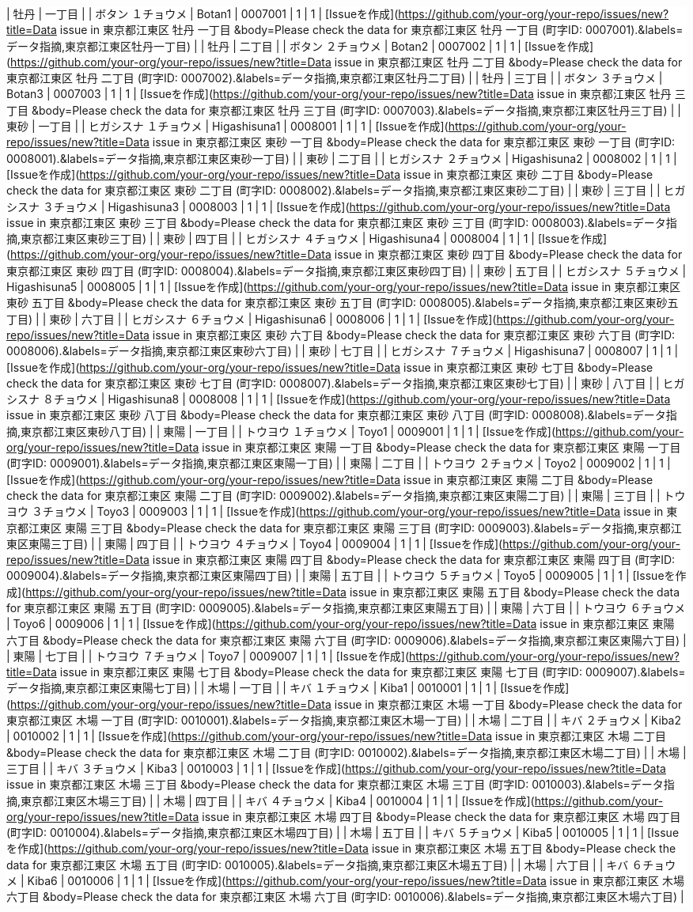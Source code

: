 | 牡丹 | 一丁目 |  | ボタン １チョウメ  | Botan1 | 0007001 | 1 | 1 | [Issueを作成](https://github.com/your-org/your-repo/issues/new?title=Data issue in 東京都江東区 牡丹 一丁目 &body=Please check the data for 東京都江東区 牡丹 一丁目  (町字ID: 0007001).&labels=データ指摘,東京都江東区牡丹一丁目) |
| 牡丹 | 二丁目 |  | ボタン ２チョウメ  | Botan2 | 0007002 | 1 | 1 | [Issueを作成](https://github.com/your-org/your-repo/issues/new?title=Data issue in 東京都江東区 牡丹 二丁目 &body=Please check the data for 東京都江東区 牡丹 二丁目  (町字ID: 0007002).&labels=データ指摘,東京都江東区牡丹二丁目) |
| 牡丹 | 三丁目 |  | ボタン ３チョウメ  | Botan3 | 0007003 | 1 | 1 | [Issueを作成](https://github.com/your-org/your-repo/issues/new?title=Data issue in 東京都江東区 牡丹 三丁目 &body=Please check the data for 東京都江東区 牡丹 三丁目  (町字ID: 0007003).&labels=データ指摘,東京都江東区牡丹三丁目) |
| 東砂 | 一丁目 |  | ヒガシスナ １チョウメ  | Higashisuna1 | 0008001 | 1 | 1 | [Issueを作成](https://github.com/your-org/your-repo/issues/new?title=Data issue in 東京都江東区 東砂 一丁目 &body=Please check the data for 東京都江東区 東砂 一丁目  (町字ID: 0008001).&labels=データ指摘,東京都江東区東砂一丁目) |
| 東砂 | 二丁目 |  | ヒガシスナ ２チョウメ  | Higashisuna2 | 0008002 | 1 | 1 | [Issueを作成](https://github.com/your-org/your-repo/issues/new?title=Data issue in 東京都江東区 東砂 二丁目 &body=Please check the data for 東京都江東区 東砂 二丁目  (町字ID: 0008002).&labels=データ指摘,東京都江東区東砂二丁目) |
| 東砂 | 三丁目 |  | ヒガシスナ ３チョウメ  | Higashisuna3 | 0008003 | 1 | 1 | [Issueを作成](https://github.com/your-org/your-repo/issues/new?title=Data issue in 東京都江東区 東砂 三丁目 &body=Please check the data for 東京都江東区 東砂 三丁目  (町字ID: 0008003).&labels=データ指摘,東京都江東区東砂三丁目) |
| 東砂 | 四丁目 |  | ヒガシスナ ４チョウメ  | Higashisuna4 | 0008004 | 1 | 1 | [Issueを作成](https://github.com/your-org/your-repo/issues/new?title=Data issue in 東京都江東区 東砂 四丁目 &body=Please check the data for 東京都江東区 東砂 四丁目  (町字ID: 0008004).&labels=データ指摘,東京都江東区東砂四丁目) |
| 東砂 | 五丁目 |  | ヒガシスナ ５チョウメ  | Higashisuna5 | 0008005 | 1 | 1 | [Issueを作成](https://github.com/your-org/your-repo/issues/new?title=Data issue in 東京都江東区 東砂 五丁目 &body=Please check the data for 東京都江東区 東砂 五丁目  (町字ID: 0008005).&labels=データ指摘,東京都江東区東砂五丁目) |
| 東砂 | 六丁目 |  | ヒガシスナ ６チョウメ  | Higashisuna6 | 0008006 | 1 | 1 | [Issueを作成](https://github.com/your-org/your-repo/issues/new?title=Data issue in 東京都江東区 東砂 六丁目 &body=Please check the data for 東京都江東区 東砂 六丁目  (町字ID: 0008006).&labels=データ指摘,東京都江東区東砂六丁目) |
| 東砂 | 七丁目 |  | ヒガシスナ ７チョウメ  | Higashisuna7 | 0008007 | 1 | 1 | [Issueを作成](https://github.com/your-org/your-repo/issues/new?title=Data issue in 東京都江東区 東砂 七丁目 &body=Please check the data for 東京都江東区 東砂 七丁目  (町字ID: 0008007).&labels=データ指摘,東京都江東区東砂七丁目) |
| 東砂 | 八丁目 |  | ヒガシスナ ８チョウメ  | Higashisuna8 | 0008008 | 1 | 1 | [Issueを作成](https://github.com/your-org/your-repo/issues/new?title=Data issue in 東京都江東区 東砂 八丁目 &body=Please check the data for 東京都江東区 東砂 八丁目  (町字ID: 0008008).&labels=データ指摘,東京都江東区東砂八丁目) |
| 東陽 | 一丁目 |  | トウヨウ １チョウメ  | Toyo1 | 0009001 | 1 | 1 | [Issueを作成](https://github.com/your-org/your-repo/issues/new?title=Data issue in 東京都江東区 東陽 一丁目 &body=Please check the data for 東京都江東区 東陽 一丁目  (町字ID: 0009001).&labels=データ指摘,東京都江東区東陽一丁目) |
| 東陽 | 二丁目 |  | トウヨウ ２チョウメ  | Toyo2 | 0009002 | 1 | 1 | [Issueを作成](https://github.com/your-org/your-repo/issues/new?title=Data issue in 東京都江東区 東陽 二丁目 &body=Please check the data for 東京都江東区 東陽 二丁目  (町字ID: 0009002).&labels=データ指摘,東京都江東区東陽二丁目) |
| 東陽 | 三丁目 |  | トウヨウ ３チョウメ  | Toyo3 | 0009003 | 1 | 1 | [Issueを作成](https://github.com/your-org/your-repo/issues/new?title=Data issue in 東京都江東区 東陽 三丁目 &body=Please check the data for 東京都江東区 東陽 三丁目  (町字ID: 0009003).&labels=データ指摘,東京都江東区東陽三丁目) |
| 東陽 | 四丁目 |  | トウヨウ ４チョウメ  | Toyo4 | 0009004 | 1 | 1 | [Issueを作成](https://github.com/your-org/your-repo/issues/new?title=Data issue in 東京都江東区 東陽 四丁目 &body=Please check the data for 東京都江東区 東陽 四丁目  (町字ID: 0009004).&labels=データ指摘,東京都江東区東陽四丁目) |
| 東陽 | 五丁目 |  | トウヨウ ５チョウメ  | Toyo5 | 0009005 | 1 | 1 | [Issueを作成](https://github.com/your-org/your-repo/issues/new?title=Data issue in 東京都江東区 東陽 五丁目 &body=Please check the data for 東京都江東区 東陽 五丁目  (町字ID: 0009005).&labels=データ指摘,東京都江東区東陽五丁目) |
| 東陽 | 六丁目 |  | トウヨウ ６チョウメ  | Toyo6 | 0009006 | 1 | 1 | [Issueを作成](https://github.com/your-org/your-repo/issues/new?title=Data issue in 東京都江東区 東陽 六丁目 &body=Please check the data for 東京都江東区 東陽 六丁目  (町字ID: 0009006).&labels=データ指摘,東京都江東区東陽六丁目) |
| 東陽 | 七丁目 |  | トウヨウ ７チョウメ  | Toyo7 | 0009007 | 1 | 1 | [Issueを作成](https://github.com/your-org/your-repo/issues/new?title=Data issue in 東京都江東区 東陽 七丁目 &body=Please check the data for 東京都江東区 東陽 七丁目  (町字ID: 0009007).&labels=データ指摘,東京都江東区東陽七丁目) |
| 木場 | 一丁目 |  | キバ １チョウメ  | Kiba1 | 0010001 | 1 | 1 | [Issueを作成](https://github.com/your-org/your-repo/issues/new?title=Data issue in 東京都江東区 木場 一丁目 &body=Please check the data for 東京都江東区 木場 一丁目  (町字ID: 0010001).&labels=データ指摘,東京都江東区木場一丁目) |
| 木場 | 二丁目 |  | キバ ２チョウメ  | Kiba2 | 0010002 | 1 | 1 | [Issueを作成](https://github.com/your-org/your-repo/issues/new?title=Data issue in 東京都江東区 木場 二丁目 &body=Please check the data for 東京都江東区 木場 二丁目  (町字ID: 0010002).&labels=データ指摘,東京都江東区木場二丁目) |
| 木場 | 三丁目 |  | キバ ３チョウメ  | Kiba3 | 0010003 | 1 | 1 | [Issueを作成](https://github.com/your-org/your-repo/issues/new?title=Data issue in 東京都江東区 木場 三丁目 &body=Please check the data for 東京都江東区 木場 三丁目  (町字ID: 0010003).&labels=データ指摘,東京都江東区木場三丁目) |
| 木場 | 四丁目 |  | キバ ４チョウメ  | Kiba4 | 0010004 | 1 | 1 | [Issueを作成](https://github.com/your-org/your-repo/issues/new?title=Data issue in 東京都江東区 木場 四丁目 &body=Please check the data for 東京都江東区 木場 四丁目  (町字ID: 0010004).&labels=データ指摘,東京都江東区木場四丁目) |
| 木場 | 五丁目 |  | キバ ５チョウメ  | Kiba5 | 0010005 | 1 | 1 | [Issueを作成](https://github.com/your-org/your-repo/issues/new?title=Data issue in 東京都江東区 木場 五丁目 &body=Please check the data for 東京都江東区 木場 五丁目  (町字ID: 0010005).&labels=データ指摘,東京都江東区木場五丁目) |
| 木場 | 六丁目 |  | キバ ６チョウメ  | Kiba6 | 0010006 | 1 | 1 | [Issueを作成](https://github.com/your-org/your-repo/issues/new?title=Data issue in 東京都江東区 木場 六丁目 &body=Please check the data for 東京都江東区 木場 六丁目  (町字ID: 0010006).&labels=データ指摘,東京都江東区木場六丁目) |